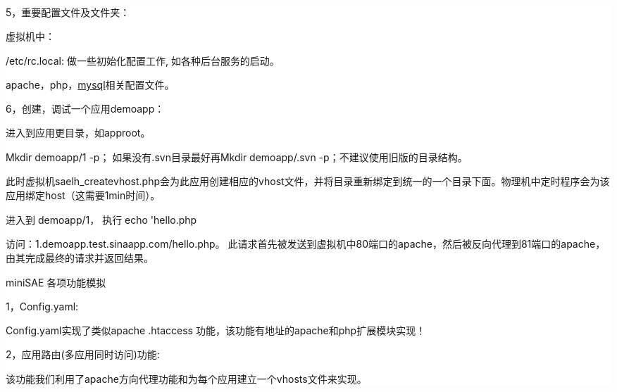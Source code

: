 


5，重要配置文件及文件夹：




虚拟机中：




/etc/rc.local: 做一些初始化配置工作, 如各种后台服务的启动。




apache，php，[mysql](http://sae.sina.com.cn/?m=devcenter&catId=192)相关配置文件。




6，创建，调试一个应用demoapp：




进入到应用更目录，如approot。




Mkdir demoapp/1 -p； 如果没有.svn目录最好再Mkdir demoapp/.svn -p；不建议使用旧版的目录结构。




此时虚拟机saelh_createvhost.php会为此应用创建相应的vhost文件，并将目录重新绑定到统一的一个目录下面。物理机中定时程序会为该应用绑定host（这需要1min时间）。




进入到 demoapp/1， 执行 echo 'hello.php




访问：1.demoapp.test.sinaapp.com/hello.php。 此请求首先被发送到虚拟机中80端口的apache，然后被反向代理到81端口的apache，由其完成最终的请求并返回结果。







miniSAE 各项功能模拟




1，Config.yaml:




Config.yaml实现了类似apache .htaccess 功能，该功能有地址的apache和php扩展模块实现！




2，应用路由(多应用同时访问)功能:




该功能我们利用了apache方向代理功能和为每个应用建立一个vhosts文件来实现。
